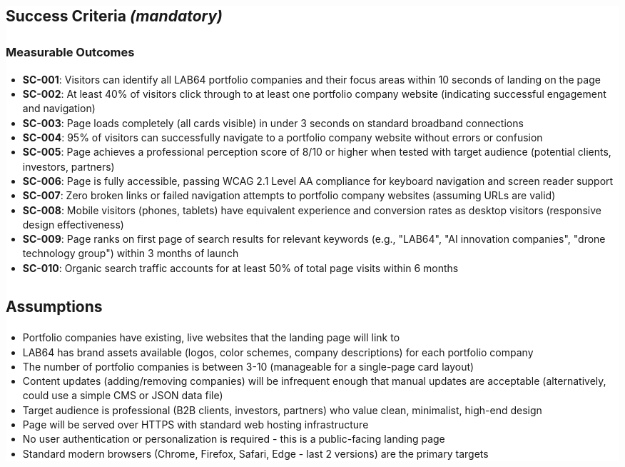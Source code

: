 ## Success Criteria *(mandatory)*

### Measurable Outcomes

- **SC-001**: Visitors can identify all LAB64 portfolio companies and their focus areas within 10 seconds of landing on the page
- **SC-002**: At least 40% of visitors click through to at least one portfolio company website (indicating successful engagement and navigation)
- **SC-003**: Page loads completely (all cards visible) in under 3 seconds on standard broadband connections
- **SC-004**: 95% of visitors can successfully navigate to a portfolio company website without errors or confusion
- **SC-005**: Page achieves a professional perception score of 8/10 or higher when tested with target audience (potential clients, investors, partners)
- **SC-006**: Page is fully accessible, passing WCAG 2.1 Level AA compliance for keyboard navigation and screen reader support
- **SC-007**: Zero broken links or failed navigation attempts to portfolio company websites (assuming URLs are valid)
- **SC-008**: Mobile visitors (phones, tablets) have equivalent experience and conversion rates as desktop visitors (responsive design effectiveness)
- **SC-009**: Page ranks on first page of search results for relevant keywords (e.g., "LAB64", "AI innovation companies", "drone technology group") within 3 months of launch
- **SC-010**: Organic search traffic accounts for at least 50% of total page visits within 6 months

## Assumptions

- Portfolio companies have existing, live websites that the landing page will link to
- LAB64 has brand assets available (logos, color schemes, company descriptions) for each portfolio company
- The number of portfolio companies is between 3-10 (manageable for a single-page card layout)
- Content updates (adding/removing companies) will be infrequent enough that manual updates are acceptable (alternatively, could use a simple CMS or JSON data file)
- Target audience is professional (B2B clients, investors, partners) who value clean, minimalist, high-end design
- Page will be served over HTTPS with standard web hosting infrastructure
- No user authentication or personalization is required - this is a public-facing landing page
- Standard modern browsers (Chrome, Firefox, Safari, Edge - last 2 versions) are the primary targets

